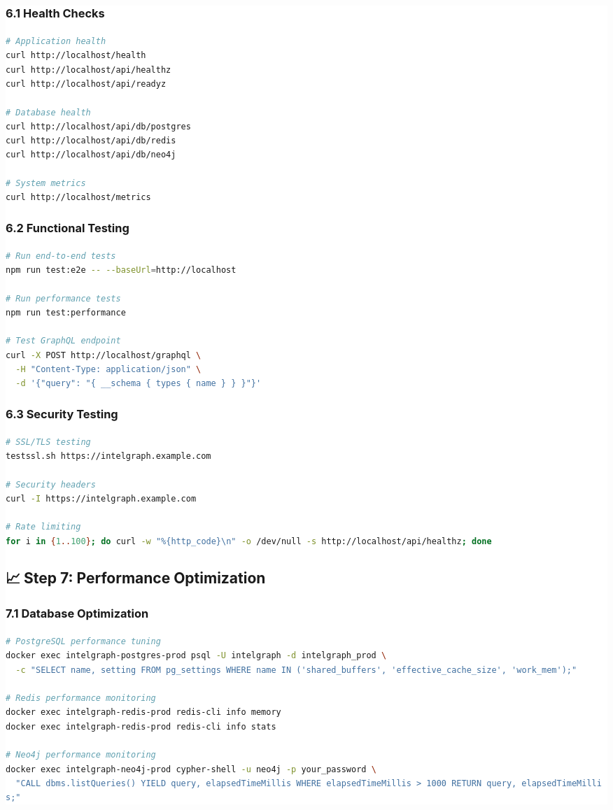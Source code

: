 ### 6.1 Health Checks

```bash
# Application health
curl http://localhost/health
curl http://localhost/api/healthz
curl http://localhost/api/readyz

# Database health
curl http://localhost/api/db/postgres
curl http://localhost/api/db/redis
curl http://localhost/api/db/neo4j

# System metrics
curl http://localhost/metrics
```

### 6.2 Functional Testing

```bash
# Run end-to-end tests
npm run test:e2e -- --baseUrl=http://localhost

# Run performance tests
npm run test:performance

# Test GraphQL endpoint
curl -X POST http://localhost/graphql \
  -H "Content-Type: application/json" \
  -d '{"query": "{ __schema { types { name } } }"}'
```

### 6.3 Security Testing

```bash
# SSL/TLS testing
testssl.sh https://intelgraph.example.com

# Security headers
curl -I https://intelgraph.example.com

# Rate limiting
for i in {1..100}; do curl -w "%{http_code}\n" -o /dev/null -s http://localhost/api/healthz; done
```

## 📈 Step 7: Performance Optimization

### 7.1 Database Optimization

```bash
# PostgreSQL performance tuning
docker exec intelgraph-postgres-prod psql -U intelgraph -d intelgraph_prod \
  -c "SELECT name, setting FROM pg_settings WHERE name IN ('shared_buffers', 'effective_cache_size', 'work_mem');"

# Redis performance monitoring
docker exec intelgraph-redis-prod redis-cli info memory
docker exec intelgraph-redis-prod redis-cli info stats

# Neo4j performance monitoring
docker exec intelgraph-neo4j-prod cypher-shell -u neo4j -p your_password \
  "CALL dbms.listQueries() YIELD query, elapsedTimeMillis WHERE elapsedTimeMillis > 1000 RETURN query, elapsedTimeMillis;"
```
